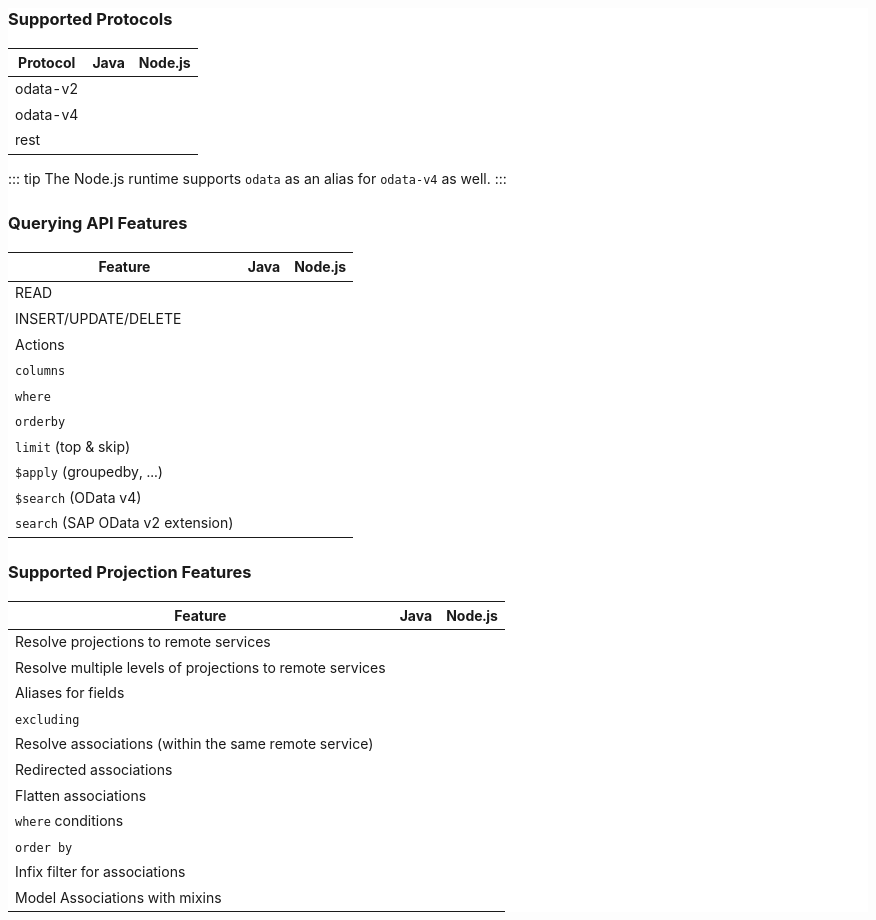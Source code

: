 ### Supported Protocols

| Protocol | Java | Node.js |
|----------|:----:|:-------:|
| odata-v2 | <Y/> |  <Y/>   |
| odata-v4 | <Y/> |  <Y/>   |
| rest     | <X/> |  <Y/>   |

::: tip
The Node.js runtime supports `odata` as an alias for `odata-v4` as well.
:::

### Querying API Features

| Feature                           | Java | Node.js |
|-----------------------------------|:----:|:-------:|
| READ                              | <Y/> |  <Y/>   |
| INSERT/UPDATE/DELETE              | <Y/> |  <Y/>   |
| Actions                           | <Y/> |  <Y/>   |
| `columns`                         | <Y/> |  <Y/>   |
| `where`                           | <Y/> |  <Y/>   |
| `orderby`                         | <Y/> |  <Y/>   |
| `limit` (top & skip)              | <Y/> |  <Y/>   |
| `$apply` (groupedby, ...)         | <X/> |  <X/>   |
| `$search` (OData v4)              | <Y/> |  <Y/>   |
| `search` (SAP OData v2 extension) | <Y/> |  <Y/>   |

### Supported Projection Features

| Feature                                                   | Java | Node.js |
|-----------------------------------------------------------|:----:|:-------:|
| Resolve projections to remote services                    | <Y/> |  <Y/>   |
| Resolve multiple levels of projections to remote services | <Y/> |  <Y/>   |
| Aliases for fields                                        | <Y/> |  <Y/>   |
| `excluding`                                               | <Y/> |  <Y/>   |
| Resolve associations (within the same remote service)     | <Y/> |  <Y/>   |
| Redirected associations                                   | <Y/> |  <Y/>   |
| Flatten associations                                      | <X/> |  <X/>   |
| `where` conditions                                        | <X/> |  <X/>   |
| `order by`                                                | <X/> |  <X/>   |
| Infix filter for associations                             | <X/> |  <X/>   |
| Model Associations with mixins                            | <Y/> |  <Y/>   |
